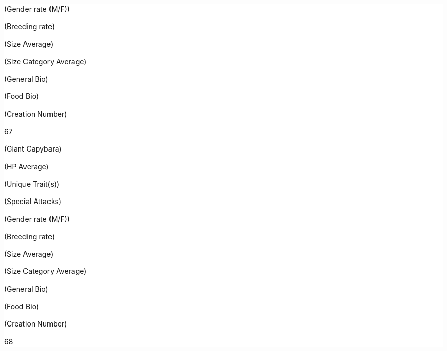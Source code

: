   

(Gender rate (M/F))

  

(Breeding rate)

  

(Size Average)

  
  

(Size Category Average)

  
  

(General Bio)

  

(Food Bio)

  

(Creation Number)

67

(Giant Capybara)

(HP Average)

  

(Unique Trait(s))

  

(Special Attacks)

  

(Gender rate (M/F))

  

(Breeding rate)

  

(Size Average)

  
  

(Size Category Average)

  
  

(General Bio)

  

(Food Bio)

  

(Creation Number)

68
